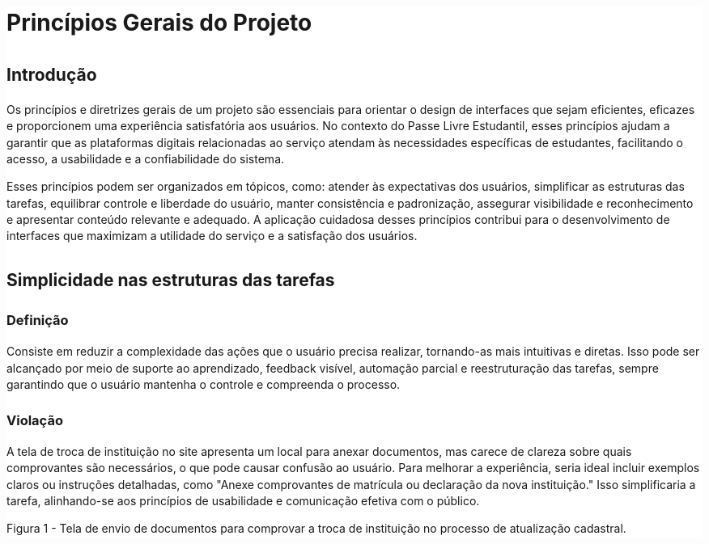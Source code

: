 # Princípios Gerais do Projeto

## Introdução
Os princípios e diretrizes gerais de um projeto são essenciais para orientar o design de interfaces que sejam eficientes, eficazes e proporcionem uma experiência satisfatória aos usuários. No contexto do Passe Livre Estudantil, esses princípios ajudam a garantir que as plataformas digitais relacionadas ao serviço atendam às necessidades específicas de estudantes, facilitando o acesso, a usabilidade e a confiabilidade do sistema.

Esses princípios podem ser organizados em tópicos, como: atender às expectativas dos usuários, simplificar as estruturas das tarefas, equilibrar controle e liberdade do usuário, manter consistência e padronização, assegurar visibilidade e reconhecimento e apresentar conteúdo relevante e adequado. A aplicação cuidadosa desses princípios contribui para o desenvolvimento de interfaces que maximizam a utilidade do serviço e a satisfação dos usuários.

## Simplicidade nas estruturas das tarefas

### Definição

Consiste em reduzir a complexidade das ações que o usuário precisa realizar, tornando-as mais intuitivas e diretas. Isso pode ser alcançado por meio de suporte ao aprendizado, feedback visível, automação parcial e reestruturação das tarefas, sempre garantindo que o usuário mantenha o controle e compreenda o processo.

### Violação

A tela de troca de instituição no site apresenta um local para anexar documentos, mas carece de clareza sobre quais comprovantes são necessários, o que pode causar confusão ao usuário. Para melhorar a experiência, seria ideal incluir exemplos claros ou instruções detalhadas, como "Anexe comprovantes de matrícula ou declaração da nova instituição." Isso simplificaria a tarefa, alinhando-se aos princípios de usabilidade e comunicação efetiva com o público.


Figura 1 - Tela de envio de documentos para comprovar a troca de instituição no processo de atualização cadastral.
